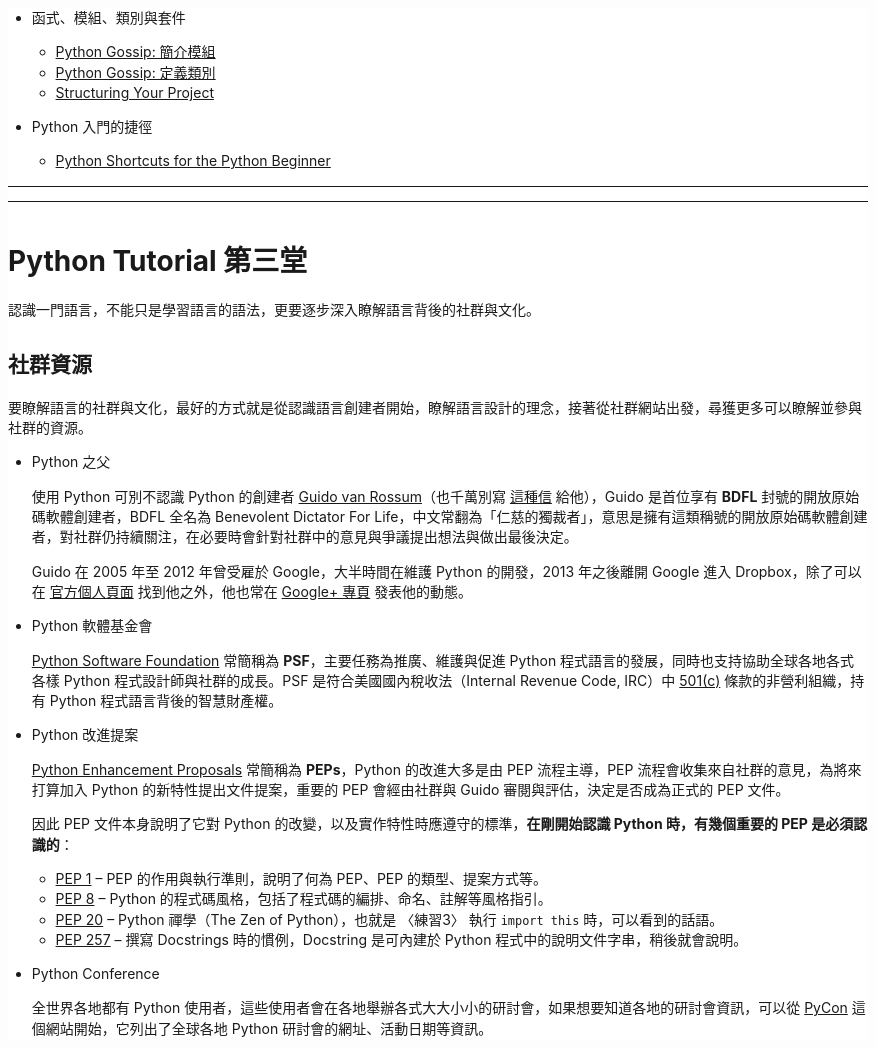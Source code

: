 - 函式、模組、類別與套件
  - [Python Gossip: 簡介模組](http://openhome.cc/Gossip/Python/ModuleABC.html)
  - [Python Gossip: 定義類別](http://openhome.cc/Gossip/Python/Class.html)
  - [Structuring Your Project](http://docs.python-guide.org/en/latest/writing/structure/)

- Python 入門的捷徑
  - [Python Shortcuts for the Python Beginner](http://maxburstein.com/blog/python-shortcuts-for-the-python-beginner/)

----------
----------

# Python Tutorial 第三堂

認識一門語言，不能只是學習語言的語法，更要逐步深入瞭解語言背後的社群與文化。

## 社群資源

要瞭解語言的社群與文化，最好的方式就是從認識語言創建者開始，瞭解語言設計的理念，接著從社群網站出發，尋獲更多可以瞭解並參與社群的資源。

- Python 之父

  使用 Python 可別不認識 Python 的創建者 [Guido van Rossum](http://www.python.org/~guido/)（也千萬別寫 [這種信](https://plus.google.com/u/0/115212051037621986145/posts/R8jEVrobbRj) 給他），Guido 是首位享有 **BDFL** 封號的開放原始碼軟體創建者，BDFL 全名為 Benevolent Dictator For Life，中文常翻為「仁慈的獨裁者」，意思是擁有這類稱號的開放原始碼軟體創建者，對社群仍持續關注，在必要時會針對社群中的意見與爭議提出想法與做出最後決定。

  Guido 在 2005 年至 2012 年曾受雇於 Google，大半時間在維護 Python 的開發，2013 年之後離開 Google 進入 Dropbox，除了可以在 [官方個人頁面](http://www.python.org/~guido/) 找到他之外，他也常在 [Google+ 專頁](https://plus.google.com/u/0/115212051037621986145) 發表他的動態。

- Python 軟體基金會

  [Python Software Foundation](http://www.python.org/psf/) 常簡稱為 **PSF**，主要任務為推廣、維護與促進 Python 程式語言的發展，同時也支持協助全球各地各式各樣 Python 程式設計師與社群的成長。PSF 是符合美國國內稅收法（Internal Revenue Code, IRC）中 [501(c)](http://en.wikipedia.org/wiki/501(c)_organization) 條款的非營利組織，持有 Python 程式語言背後的智慧財產權。

- Python 改進提案

  [Python Enhancement Proposals](http://www.python.org/dev/peps/) 常簡稱為 **PEPs**，Python 的改進大多是由 PEP 流程主導，PEP 流程會收集來自社群的意見，為將來打算加入 Python 的新特性提出文件提案，重要的 PEP 會經由社群與 Guido 審閱與評估，決定是否成為正式的 PEP 文件。

  因此 PEP 文件本身說明了它對 Python 的改變，以及實作特性時應遵守的標準，**在剛開始認識 Python 時，有幾個重要的 PEP 是必須認識的**：

  - [PEP 1](http://www.python.org/dev/peps/pep-0001/) – PEP 的作用與執行準則，說明了何為 PEP、PEP 的類型、提案方式等。
  - [PEP 8](http://www.python.org/dev/peps/pep-0008/) – Python 的程式碼風格，包括了程式碼的編排、命名、註解等風格指引。
  - [PEP 20](http://www.python.org/dev/peps/pep-0020/) – Python 禪學（The Zen of Python），也就是 〈練習3〉 執行 `import this` 時，可以看到的話語。
  - [PEP 257](http://www.python.org/dev/peps/pep-0257/) – 撰寫 Docstrings 時的慣例，Docstring 是可內建於 Python 程式中的說明文件字串，稍後就會說明。

- Python Conference

  全世界各地都有 Python 使用者，這些使用者會在各地舉辦各式大大小小的研討會，如果想要知道各地的研討會資訊，可以從 [PyCon](http://www.pycon.org/) 這個網站開始，它列出了全球各地 Python 研討會的網址、活動日期等資訊。
